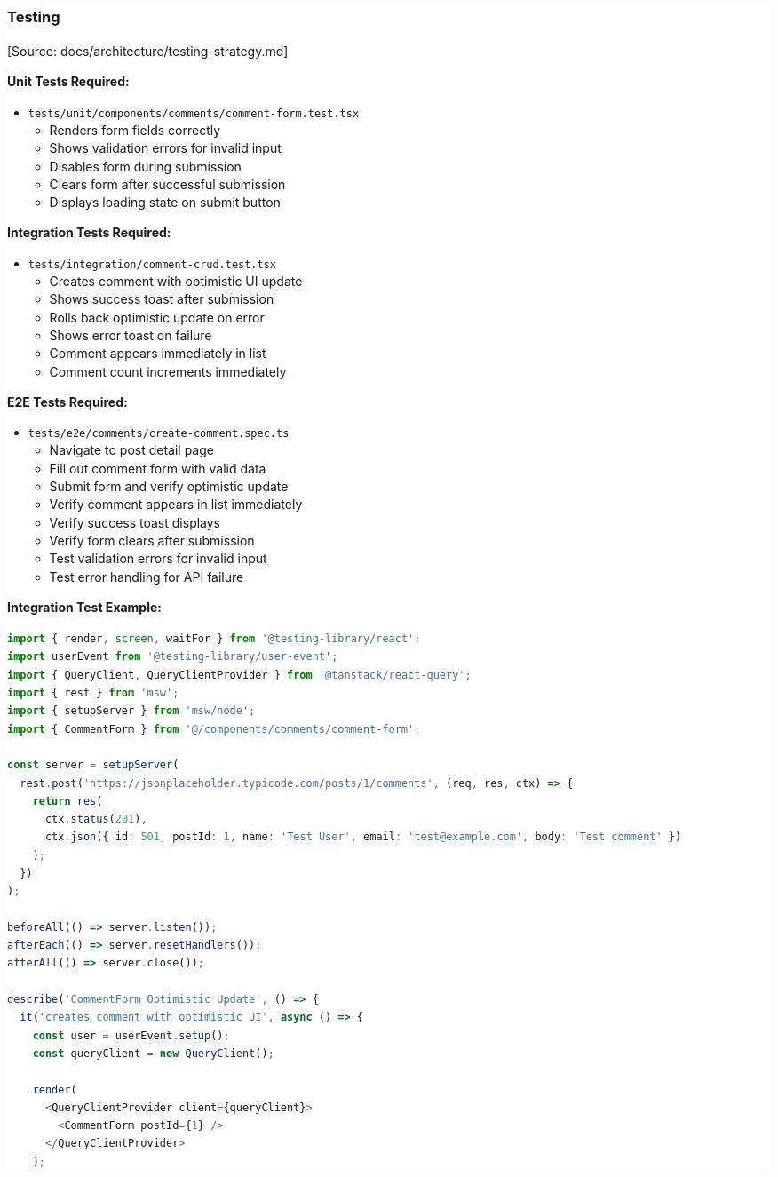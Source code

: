 ### Testing
[Source: docs/architecture/testing-strategy.md]

**Unit Tests Required:**
- `tests/unit/components/comments/comment-form.test.tsx`
  - Renders form fields correctly
  - Shows validation errors for invalid input
  - Disables form during submission
  - Clears form after successful submission
  - Displays loading state on submit button

**Integration Tests Required:**
- `tests/integration/comment-crud.test.tsx`
  - Creates comment with optimistic UI update
  - Shows success toast after submission
  - Rolls back optimistic update on error
  - Shows error toast on failure
  - Comment appears immediately in list
  - Comment count increments immediately

**E2E Tests Required:**
- `tests/e2e/comments/create-comment.spec.ts`
  - Navigate to post detail page
  - Fill out comment form with valid data
  - Submit form and verify optimistic update
  - Verify comment appears in list immediately
  - Verify success toast displays
  - Verify form clears after submission
  - Test validation errors for invalid input
  - Test error handling for API failure

**Integration Test Example:**
```typescript
import { render, screen, waitFor } from '@testing-library/react';
import userEvent from '@testing-library/user-event';
import { QueryClient, QueryClientProvider } from '@tanstack/react-query';
import { rest } from 'msw';
import { setupServer } from 'msw/node';
import { CommentForm } from '@/components/comments/comment-form';

const server = setupServer(
  rest.post('https://jsonplaceholder.typicode.com/posts/1/comments', (req, res, ctx) => {
    return res(
      ctx.status(201),
      ctx.json({ id: 501, postId: 1, name: 'Test User', email: 'test@example.com', body: 'Test comment' })
    );
  })
);

beforeAll(() => server.listen());
afterEach(() => server.resetHandlers());
afterAll(() => server.close());

describe('CommentForm Optimistic Update', () => {
  it('creates comment with optimistic UI', async () => {
    const user = userEvent.setup();
    const queryClient = new QueryClient();

    render(
      <QueryClientProvider client={queryClient}>
        <CommentForm postId={1} />
      </QueryClientProvider>
    );

```